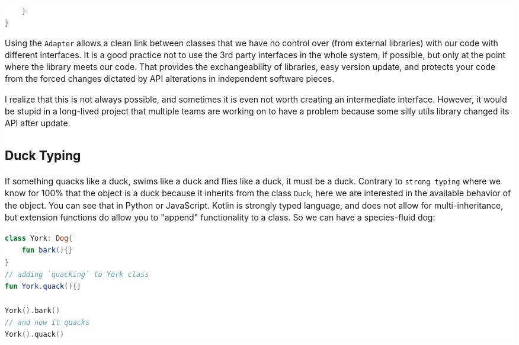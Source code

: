 ```kotlin
    }
}
```
Using the `Adapter` allows a clean link between classes that we have no control over (from external libraries) with our code with different interfaces. It is a good practice not to use the 3rd party interfaces in the whole system, if possible, but only at the point where the library meets our code. That provides the exchangeability of libraries, easy version update, and protects your code from the forced changes dictated by API alterations in independent software pieces.

I realize that this is not always possible, and sometimes it is even not worth creating an intermediate interface. However, it would be stupid in a long-lived project that multiple teams are working on to have a problem because some silly utils library changed its API after update.

## Duck Typing
If something quacks like a duck, swims like a duck and flies like a duck, it must be a duck. Contrary to `strong typing` where we know for 100% that the object is a duck because it inherits from the class `Duck`, here we are interested in the available behavior of the object. You can see that in Python or JavaScript. Kotlin is strongly typed language, and does not allow for multi-inheritance, but extension functions do allow you to "append" functionality to a class. So we can have a species-fluid dog:
```kotlin
class York: Dog{
    fun bark(){}
}
// adding `quacking` to York class
fun York.quack(){}

York().bark()
// and now it quacks
York().quack()
```